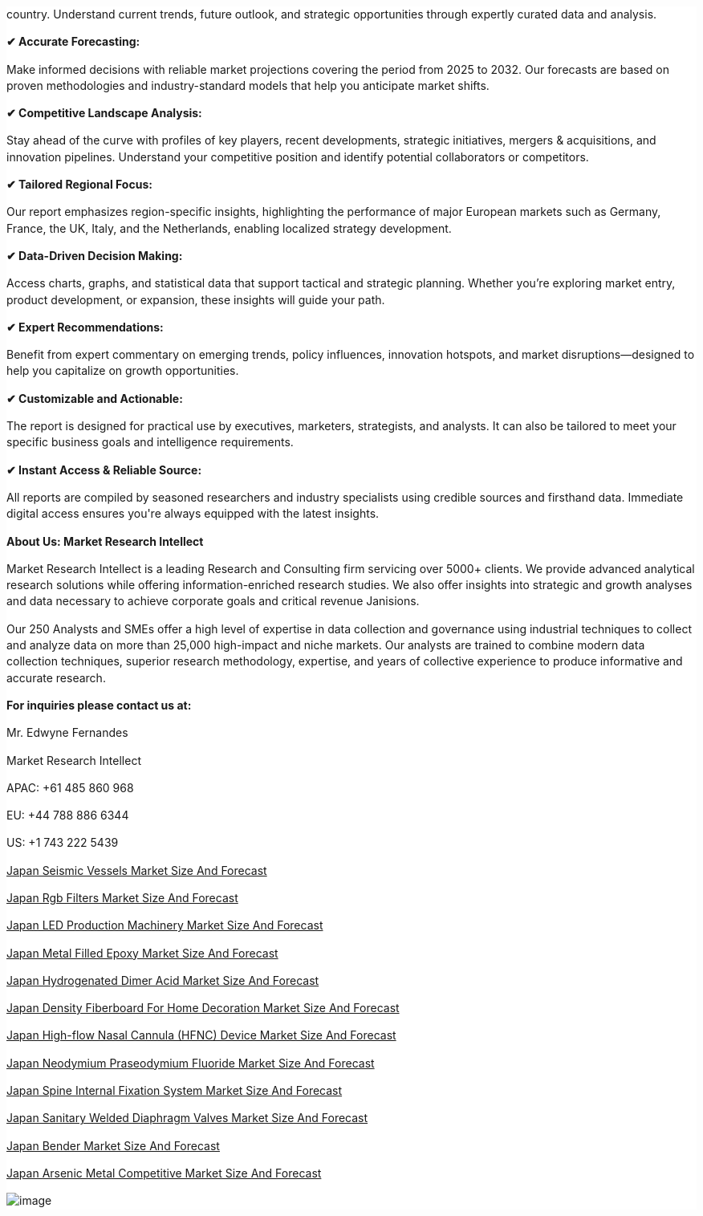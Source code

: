 country. Understand current trends, future outlook, and strategic opportunities through expertly curated data and analysis.</p><p><strong>✔ Accurate Forecasting:</strong></p><p>Make informed decisions with reliable market projections covering the period from 2025 to 2032. Our forecasts are based on proven methodologies and industry-standard models that help you anticipate market shifts.</p><p><strong>✔ Competitive Landscape Analysis:</strong></p><p>Stay ahead of the curve with profiles of key players, recent developments, strategic initiatives, mergers &amp; acquisitions, and innovation pipelines. Understand your competitive position and identify potential collaborators or competitors.</p><p><strong>✔ Tailored Regional Focus:</strong></p><p>Our report emphasizes region-specific insights, highlighting the performance of major European markets such as Germany, France, the UK, Italy, and the Netherlands, enabling localized strategy development.</p><p><strong>✔ Data-Driven Decision Making:</strong></p><p>Access charts, graphs, and statistical data that support tactical and strategic planning. Whether you&rsquo;re exploring market entry, product development, or expansion, these insights will guide your path.</p><p><strong>✔ Expert Recommendations:</strong></p><p>Benefit from expert commentary on emerging trends, policy influences, innovation hotspots, and market disruptions&mdash;designed to help you capitalize on growth opportunities.</p><p><strong>✔ Customizable and Actionable:</strong></p><p>The report is designed for practical use by executives, marketers, strategists, and analysts. It can also be tailored to meet your specific business goals and intelligence requirements.</p><p><strong>✔ Instant Access &amp; Reliable Source:</strong></p><p>All reports are compiled by seasoned researchers and industry specialists using credible sources and firsthand data. Immediate digital access ensures you're always equipped with the latest insights.</p><p><strong><span class="font-[700]">About Us: Market Research Intellect</span></strong></p><p><span class="">Market Research Intellect is a leading Research and Consulting firm servicing over 5000+ clients. We provide advanced analytical research solutions while offering information-enriched research studies.&nbsp;</span>We also offer insights into strategic and growth analyses and data necessary to achieve corporate goals and critical revenue Janisions.</p><p><span class="">Our 250 Analysts and SMEs offer a high level of expertise in data collection and governance using industrial techniques to collect and analyze data on more than 25,000 high-impact and niche markets. Our analysts are trained to combine modern data collection techniques, superior research methodology, expertise, and years of collective experience to produce informative and accurate research.</span></p><p><strong>For inquiries please contact us at:</strong></p><p>Mr. Edwyne Fernandes</p><p>Market Research Intellect</p><p>APAC: +61 485 860 968</p><p>EU: +44 788 886 6344</p><p>US: +1 743 222 5439</p><p><a href="https://github.com/rjtechintelligence/03/blob/main/Seismic-Vessels-Market/Seismic-Vessels-Market.md">Japan Seismic Vessels Market Size And Forecast</a></p><p><a href="https://github.com/rjtechintelligence/04/blob/main/Rgb-Filters-Market/Rgb-Filters-Market.md">Japan Rgb Filters Market Size And Forecast</a></p><p><a href="https://github.com/rjtechintelligence/01/blob/main/LED-Production-Machinery-Market/LED-Production-Machinery-Market.md">Japan LED Production Machinery Market Size And Forecast</a></p><p><a href="https://github.com/rjtechintelligence/02/blob/main/Metal-Filled-Epoxy-Market/Metal-Filled-Epoxy-Market.md">Japan Metal Filled Epoxy Market Size And Forecast</a></p><p><a href="https://github.com/rjtechintelligence/04/blob/main/Hydrogenated-Dimer-Acid-Market/Hydrogenated-Dimer-Acid-Market.md">Japan Hydrogenated Dimer Acid Market Size And Forecast</a></p><p><a href="https://github.com/rjtechintelligence/01/blob/main/Density-Fiberboard-For-Home-Decoration-Market/Density-Fiberboard-For-Home-Decoration-Market.md">Japan Density Fiberboard For Home Decoration Market Size And Forecast</a></p><p><a href="https://github.com/rjtechintelligence/02/blob/main/High-flow-Nasal-Cannula-(HFNC)-Device-Market/High-flow-Nasal-Cannula-(HFNC)-Device-Market.md">Japan High-flow Nasal Cannula (HFNC) Device Market Size And Forecast</a></p><p><a href="https://github.com/rjtechintelligence/03/blob/main/Neodymium-Praseodymium-Fluoride-Market/Neodymium-Praseodymium-Fluoride-Market.md">Japan Neodymium Praseodymium Fluoride Market Size And Forecast</a></p><p><a href="https://github.com/rjtechintelligence/04/blob/main/Spine-Internal-Fixation-System-Market/Spine-Internal-Fixation-System-Market.md">Japan Spine Internal Fixation System Market Size And Forecast</a></p><p><a href="https://github.com/rjtechintelligence/01/blob/main/Sanitary-Welded-Diaphragm-Valves-Market/Sanitary-Welded-Diaphragm-Valves-Market.md">Japan Sanitary Welded Diaphragm Valves Market Size And Forecast</a></p><p><a href="https://github.com/rjtechintelligence/02/blob/main/Bender-Market/Bender-Market.md">Japan Bender Market Size And Forecast</a></p><p><a href="https://github.com/rjtechintelligence/03/blob/main/Arsenic-Metal-Competitive-Market/Arsenic-Metal-Competitive-Market.md">Japan Arsenic Metal Competitive Market Size And Forecast</a></p>
![image](https://github.com/user-attachments/assets/06ba8e70-1021-4800-9ea8-adde5c228cd2)

